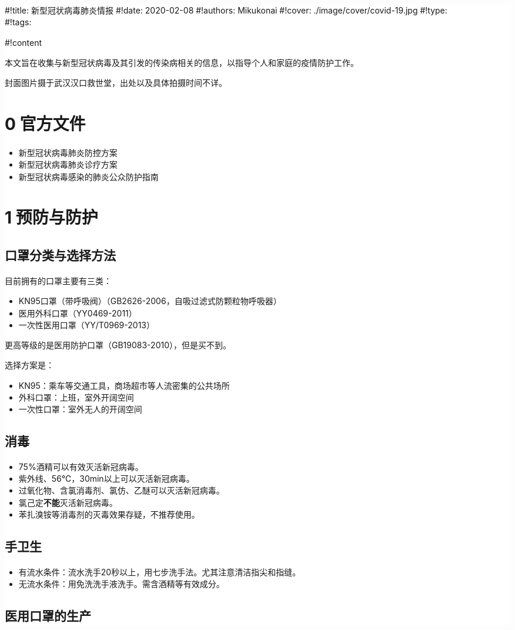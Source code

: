 #!title:    新型冠状病毒肺炎情报
#!date:     2020-02-08
#!authors:  Mikukonai
#!cover:    ./image/cover/covid-19.jpg
#!type:     
#!tags:     

#!content

本文旨在收集与新型冠状病毒及其引发的传染病相关的信息，以指导个人和家庭的疫情防护工作。

封面图片摄于武汉汉口救世堂，出处以及具体拍摄时间不详。

# 0 官方文件

- 新型冠状病毒肺炎防控方案
- 新型冠状病毒肺炎诊疗方案
- 新型冠状病毒感染的肺炎公众防护指南

# 1 预防与防护

## 口罩分类与选择方法

目前拥有的口罩主要有三类：

- KN95口罩（带呼吸阀）（GB2626-2006，自吸过滤式防颗粒物呼吸器）
- 医用外科口罩（YY0469-2011）
- 一次性医用口罩（YY/T0969-2013）

更高等级的是医用防护口罩（GB19083-2010），但是买不到。

选择方案是：

- KN95：乘车等交通工具，商场超市等人流密集的公共场所
- 外科口罩：上班，室外开阔空间
- 一次性口罩：室外无人的开阔空间

## 消毒

- 75%酒精可以有效灭活新冠病毒。
- 紫外线、56℃，30min以上可以灭活新冠病毒。
- 过氧化物、含氯消毒剂、氯仿、乙醚可以灭活新冠病毒。
- 氯己定**不能**灭活新冠病毒。
- 苯扎溴铵等消毒剂的灭毒效果存疑，不推荐使用。

## 手卫生

- 有流水条件：流水洗手20秒以上，用七步洗手法。尤其注意清洁指尖和指缝。
- 无流水条件：用免洗洗手液洗手。需含酒精等有效成分。

## 医用口罩的生产
